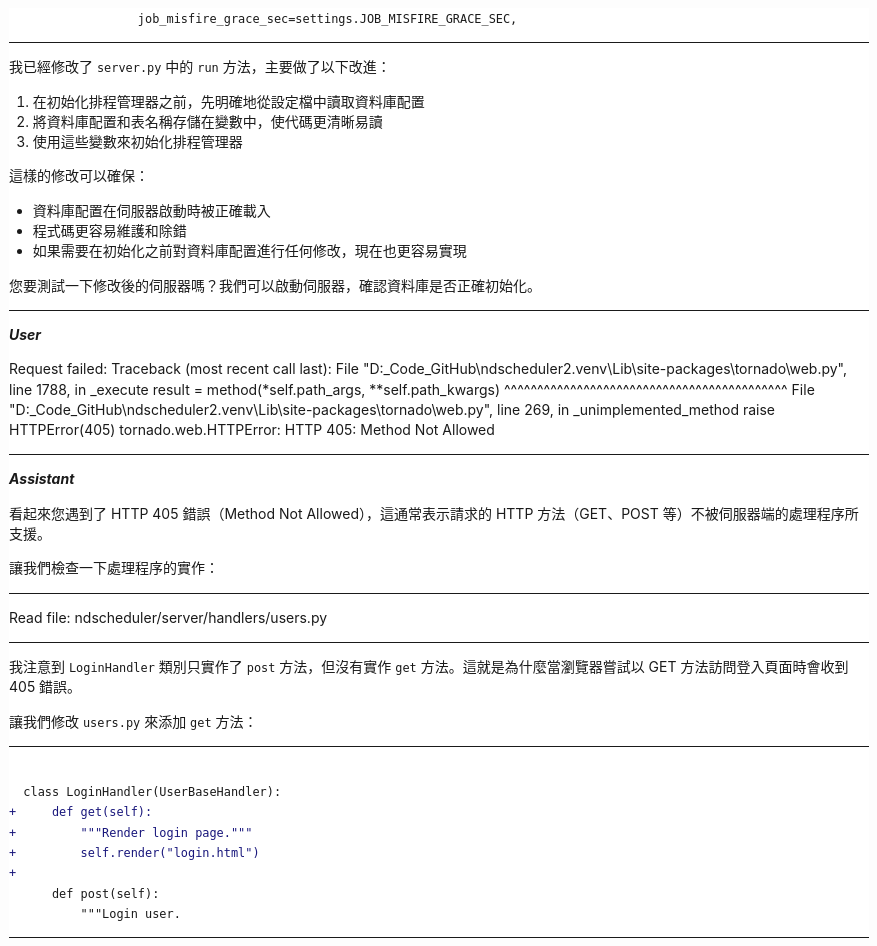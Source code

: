 ```diff
                  job_misfire_grace_sec=settings.JOB_MISFIRE_GRACE_SEC,
```

---

我已經修改了 `server.py` 中的 `run` 方法，主要做了以下改進：

1. 在初始化排程管理器之前，先明確地從設定檔中讀取資料庫配置
2. 將資料庫配置和表名稱存儲在變數中，使代碼更清晰易讀
3. 使用這些變數來初始化排程管理器

這樣的修改可以確保：
- 資料庫配置在伺服器啟動時被正確載入
- 程式碼更容易維護和除錯
- 如果需要在初始化之前對資料庫配置進行任何修改，現在也更容易實現

您要測試一下修改後的伺服器嗎？我們可以啟動伺服器，確認資料庫是否正確初始化。

---

_**User**_

Request failed: Traceback (most recent call last): File "D:\_Code\_GitHub\ndscheduler2\.venv\Lib\site-packages\tornado\web.py", line 1788, in _execute result = method(*self.path_args, **self.path_kwargs) ^^^^^^^^^^^^^^^^^^^^^^^^^^^^^^^^^^^^^^^^^^^ File "D:\_Code\_GitHub\ndscheduler2\.venv\Lib\site-packages\tornado\web.py", line 269, in _unimplemented_method raise HTTPError(405) tornado.web.HTTPError: HTTP 405: Method Not Allowed

---

_**Assistant**_

看起來您遇到了 HTTP 405 錯誤（Method Not Allowed），這通常表示請求的 HTTP 方法（GET、POST 等）不被伺服器端的處理程序所支援。

讓我們檢查一下處理程序的實作：

---

Read file: ndscheduler/server/handlers/users.py

---

我注意到 `LoginHandler` 類別只實作了 `post` 方法，但沒有實作 `get` 方法。這就是為什麼當瀏覽器嘗試以 GET 方法訪問登入頁面時會收到 405 錯誤。

讓我們修改 `users.py` 來添加 `get` 方法：

---

```diff
  
  class LoginHandler(UserBaseHandler):
+     def get(self):
+         """Render login page."""
+         self.render("login.html")
+ 
      def post(self):
          """Login user.
```

---